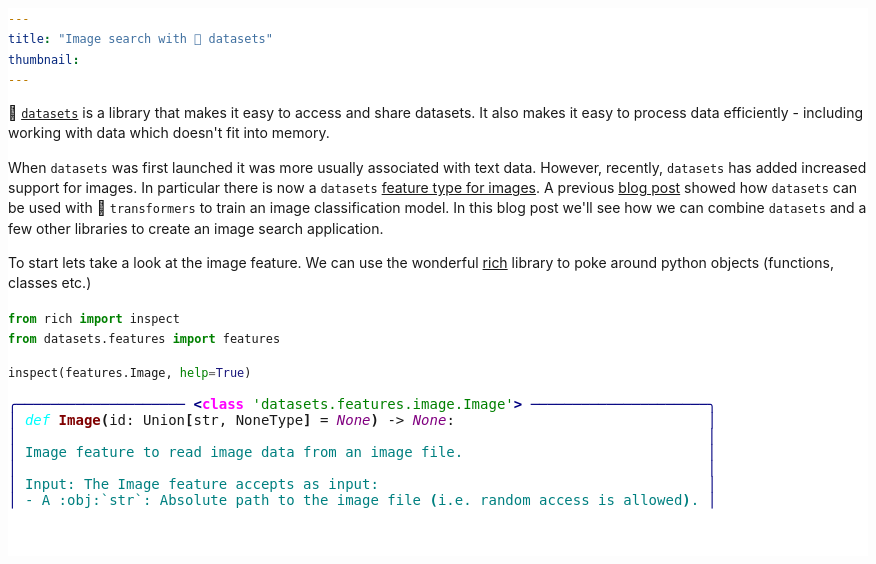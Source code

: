 ```yaml
---
title: "Image search with 🤗 datasets"
thumbnail: 
---
```


🤗 [`datasets`](https://huggingface.co/docs/datasets/) is a library that makes it easy to access and share datasets. It also makes it easy to process data efficiently - including working with data which doesn't fit into memory. 

When `datasets` was first launched it was more usually associated with text data. However, recently, `datasets` has added increased support for images. In particular there is now a `datasets` [feature type for images](https://huggingface.co/docs/datasets/package_reference/main_classes.html?highlight=image#datasets.Image). A previous [blog post](https://huggingface.co/blog/fine-tune-vit) showed how `datasets` can be used with 🤗 `transformers` to train an image classification model. In this blog post we'll see how we can combine `datasets` and a few other libraries to create an image search application. 

To start lets take a look at the image feature. We can use the wonderful [rich](https://rich.readthedocs.io/) library to poke around python objects (functions, classes etc.)

```python
from rich import inspect
from datasets.features import features
```


```python
inspect(features.Image, help=True)
```


<pre style="white-space:pre;overflow-x:auto;line-height:normal;font-family:Menlo,'DejaVu Sans Mono',consolas,'Courier New',monospace"><span style="color: #000080; text-decoration-color: #000080">╭──────────────────── </span><span style="color: #000080; text-decoration-color: #000080; font-weight: bold">&lt;</span><span style="color: #ff00ff; text-decoration-color: #ff00ff; font-weight: bold">class</span><span style="color: #000000; text-decoration-color: #000000"> </span><span style="color: #008000; text-decoration-color: #008000">'datasets.features.image.Image'</span><span style="color: #000080; text-decoration-color: #000080; font-weight: bold">&gt;</span><span style="color: #000080; text-decoration-color: #000080"> ─────────────────────╮</span>
<span style="color: #000080; text-decoration-color: #000080">│</span> <span style="color: #00ffff; text-decoration-color: #00ffff; font-style: italic">def </span><span style="color: #800000; text-decoration-color: #800000; font-weight: bold">Image</span><span style="font-weight: bold">(</span>id: Union<span style="font-weight: bold">[</span>str, NoneType<span style="font-weight: bold">]</span> = <span style="color: #800080; text-decoration-color: #800080; font-style: italic">None</span><span style="font-weight: bold">)</span> -&gt; <span style="color: #800080; text-decoration-color: #800080; font-style: italic">None</span>:                              <span style="color: #000080; text-decoration-color: #000080">│</span>
<span style="color: #000080; text-decoration-color: #000080">│</span>                                                                                  <span style="color: #000080; text-decoration-color: #000080">│</span>
<span style="color: #000080; text-decoration-color: #000080">│</span> <span style="color: #008080; text-decoration-color: #008080">Image feature to read image data from an image file.</span>                             <span style="color: #000080; text-decoration-color: #000080">│</span>
<span style="color: #000080; text-decoration-color: #000080">│</span>                                                                                  <span style="color: #000080; text-decoration-color: #000080">│</span>
<span style="color: #000080; text-decoration-color: #000080">│</span> <span style="color: #008080; text-decoration-color: #008080">Input: The Image feature accepts as input:</span>                                       <span style="color: #000080; text-decoration-color: #000080">│</span>
<span style="color: #000080; text-decoration-color: #000080">│</span> <span style="color: #008080; text-decoration-color: #008080">- A :obj:`str`: Absolute path to the image file </span><span style="color: #008080; text-decoration-color: #008080; font-weight: bold">(</span><span style="color: #008080; text-decoration-color: #008080">i.e. random access is allowed</span><span style="color: #008080; text-decoration-color: #008080; font-weight: bold">)</span><span style="color: #008080; text-decoration-color: #008080">.</span> <span style="color: #000080; text-decoration-color: #000080">│</span>